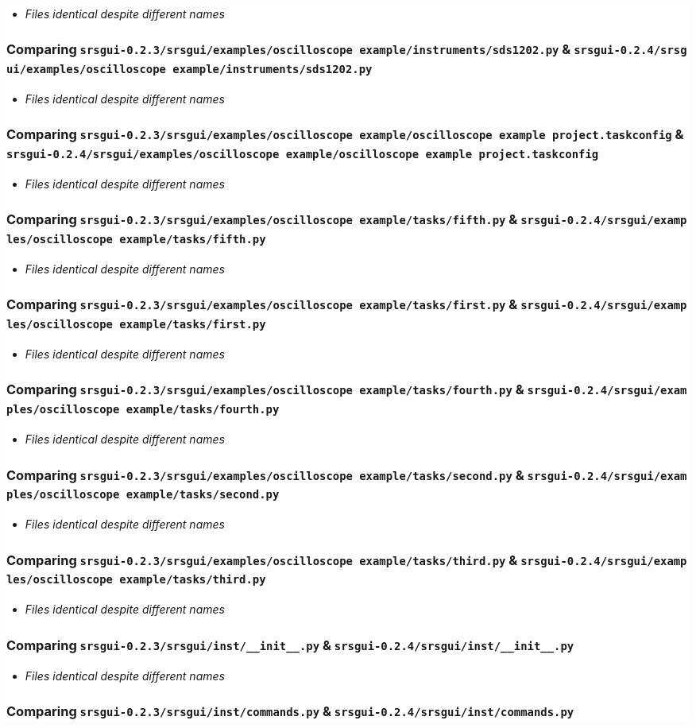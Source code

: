  * *Files identical despite different names*

### Comparing `srsgui-0.2.3/srsgui/examples/oscilloscope example/instruments/sds1202.py` & `srsgui-0.2.4/srsgui/examples/oscilloscope example/instruments/sds1202.py`

 * *Files identical despite different names*

### Comparing `srsgui-0.2.3/srsgui/examples/oscilloscope example/oscilloscope example project.taskconfig` & `srsgui-0.2.4/srsgui/examples/oscilloscope example/oscilloscope example project.taskconfig`

 * *Files identical despite different names*

### Comparing `srsgui-0.2.3/srsgui/examples/oscilloscope example/tasks/fifth.py` & `srsgui-0.2.4/srsgui/examples/oscilloscope example/tasks/fifth.py`

 * *Files identical despite different names*

### Comparing `srsgui-0.2.3/srsgui/examples/oscilloscope example/tasks/first.py` & `srsgui-0.2.4/srsgui/examples/oscilloscope example/tasks/first.py`

 * *Files identical despite different names*

### Comparing `srsgui-0.2.3/srsgui/examples/oscilloscope example/tasks/fourth.py` & `srsgui-0.2.4/srsgui/examples/oscilloscope example/tasks/fourth.py`

 * *Files identical despite different names*

### Comparing `srsgui-0.2.3/srsgui/examples/oscilloscope example/tasks/second.py` & `srsgui-0.2.4/srsgui/examples/oscilloscope example/tasks/second.py`

 * *Files identical despite different names*

### Comparing `srsgui-0.2.3/srsgui/examples/oscilloscope example/tasks/third.py` & `srsgui-0.2.4/srsgui/examples/oscilloscope example/tasks/third.py`

 * *Files identical despite different names*

### Comparing `srsgui-0.2.3/srsgui/inst/__init__.py` & `srsgui-0.2.4/srsgui/inst/__init__.py`

 * *Files identical despite different names*

### Comparing `srsgui-0.2.3/srsgui/inst/commands.py` & `srsgui-0.2.4/srsgui/inst/commands.py`
